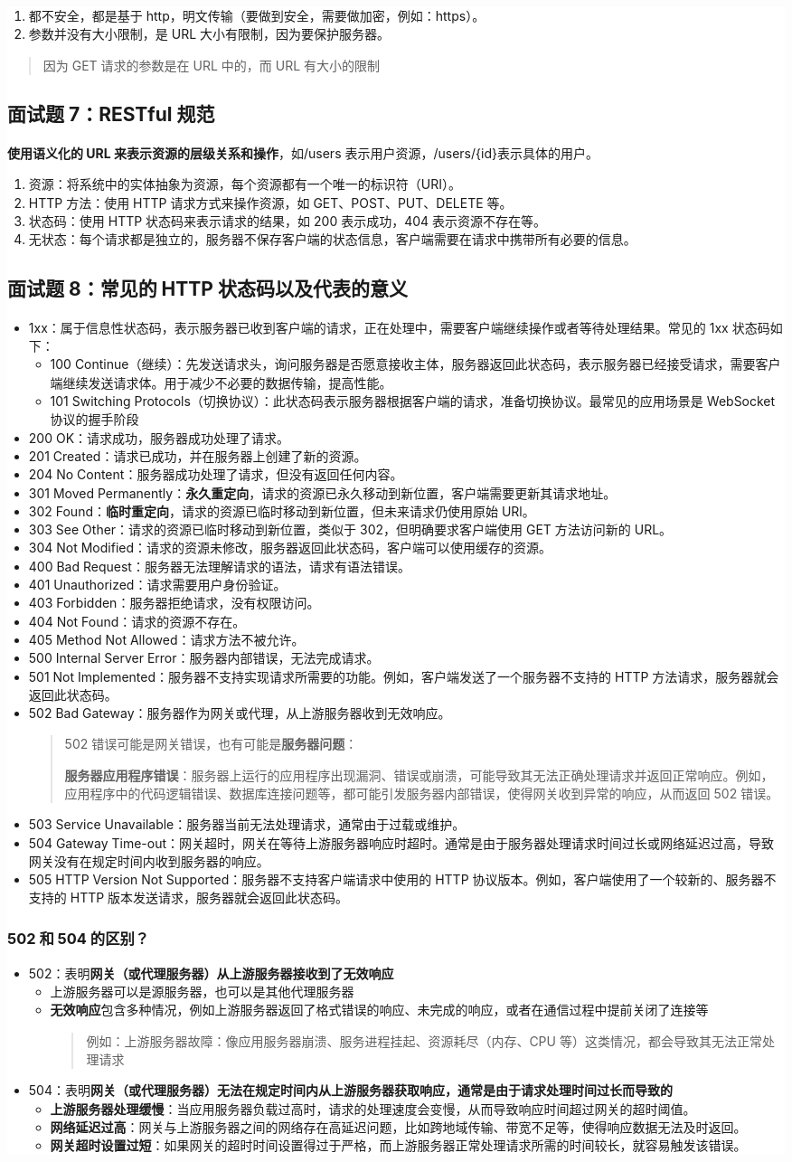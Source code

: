 1. 都不安全，都是基于 http，明文传输（要做到安全，需要做加密，例如：https）。
2. 参数并没有大小限制，是 URL 大小有限制，因为要保护服务器。

> 因为 GET 请求的参数是在 URL 中的，而 URL 有大小的限制

## 面试题 7：RESTful 规范

**使用语义化的 URL 来表示资源的层级关系和操作**，如/users 表示用户资源，/users/{id}表示具体的用户。

1. 资源：将系统中的实体抽象为资源，每个资源都有一个唯一的标识符（URI）。
2. HTTP 方法：使用 HTTP 请求方式来操作资源，如 GET、POST、PUT、DELETE 等。
3. 状态码：使用 HTTP 状态码来表示请求的结果，如 200 表示成功，404 表示资源不存在等。
4. 无状态：每个请求都是独立的，服务器不保存客户端的状态信息，客户端需要在请求中携带所有必要的信息。

## 面试题 8：常见的 HTTP 状态码以及代表的意义

- 1xx：属于信息性状态码，表示服务器已收到客户端的请求，正在处理中，需要客户端继续操作或者等待处理结果。常见的 1xx 状态码如下：
  - 100 Continue（继续）：先发送请求头，询问服务器是否愿意接收主体，服务器返回此状态码，表示服务器已经接受请求，需要客户端继续发送请求体。用于减少不必要的数据传输，提高性能。
  - 101 Switching Protocols（切换协议）：此状态码表示服务器根据客户端的请求，准备切换协议。最常见的应用场景是 WebSocket 协议的握手阶段
- 200 OK：请求成功，服务器成功处理了请求。
- 201 Created：请求已成功，并在服务器上创建了新的资源。
- 204 No Content：服务器成功处理了请求，但没有返回任何内容。
- 301 Moved Permanently：**永久重定向**，请求的资源已永久移动到新位置，客户端需要更新其请求地址。
- 302 Found：**临时重定向**，请求的资源已临时移动到新位置，但未来请求仍使用原始 URl。
- 303 See Other：请求的资源已临时移动到新位置，类似于 302，但明确要求客户端使用 GET 方法访问新的 URL。
- 304 Not Modified：请求的资源未修改，服务器返回此状态码，客户端可以使用缓存的资源。
- 400 Bad Request：服务器无法理解请求的语法，请求有语法错误。
- 401 Unauthorized：请求需要用户身份验证。
- 403 Forbidden：服务器拒绝请求，没有权限访问。
- 404 Not Found：请求的资源不存在。
- 405 Method Not Allowed：请求方法不被允许。
- 500 Internal Server Error：服务器内部错误，无法完成请求。
- 501 Not Implemented：服务器不支持实现请求所需要的功能。例如，客户端发送了一个服务器不支持的 HTTP 方法请求，服务器就会返回此状态码。
- 502 Bad Gateway：服务器作为网关或代理，从上游服务器收到无效响应。
  > 502 错误可能是网关错误，也有可能是**服务器问题**：
  >
  > **服务器应用程序错误**：服务器上运行的应用程序出现漏洞、错误或崩溃，可能导致其无法正确处理请求并返回正常响应。例如，应用程序中的代码逻辑错误、数据库连接问题等，都可能引发服务器内部错误，使得网关收到异常的响应，从而返回 502 错误。
- 503 Service Unavailable：服务器当前无法处理请求，通常由于过载或维护。
- 504 Gateway Time-out：网关超时，网关在等待上游服务器响应时超时。通常是由于服务器处理请求时间过长或网络延迟过高，导致网关没有在规定时间内收到服务器的响应。
- 505 HTTP Version Not Supported：服务器不支持客户端请求中使用的 HTTP 协议版本。例如，客户端使用了一个较新的、服务器不支持的 HTTP 版本发送请求，服务器就会返回此状态码。

### 502 和 504 的区别？

- 502：表明**网关（或代理服务器）从上游服务器接收到了无效响应**
  - 上游服务器可以是源服务器，也可以是其他代理服务器
  - **无效响应**包含多种情况，例如上游服务器返回了格式错误的响应、未完成的响应，或者在通信过程中提前关闭了连接等
    > 例如：上游服务器故障：像应用服务器崩溃、服务进程挂起、资源耗尽（内存、CPU 等）这类情况，都会导致其无法正常处理请求
- 504：表明**网关（或代理服务器）无法在规定时间内从上游服务器获取响应，通常是由于请求处理时间过长而导致的**
  - **上游服务器处理缓慢**：当应用服务器负载过高时，请求的处理速度会变慢，从而导致响应时间超过网关的超时阈值。
  - **网络延迟过高**：网关与上游服务器之间的网络存在高延迟问题，比如跨地域传输、带宽不足等，使得响应数据无法及时返回。
  - **网关超时设置过短**：如果网关的超时时间设置得过于严格，而上游服务器正常处理请求所需的时间较长，就容易触发该错误。
